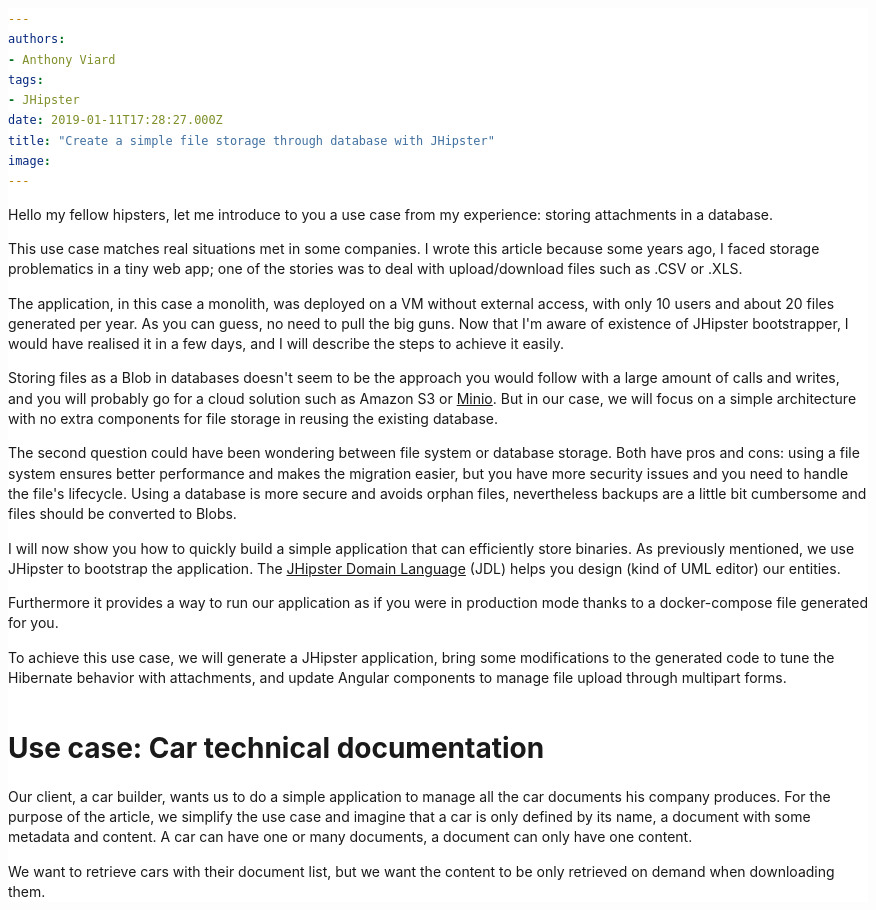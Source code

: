 ```yaml
---
authors:
- Anthony Viard
tags:
- JHipster
date: 2019-01-11T17:28:27.000Z
title: "Create a simple file storage through database with JHipster"
image: 
---
```


Hello my fellow hipsters, let me introduce to you a use case from my experience: storing attachments in a database.

This use case matches real situations met in some companies. I wrote this article because some years ago, I faced storage problematics in a tiny web app; one of the stories was to deal with upload/download files such as .CSV or .XLS.

The application, in this case a monolith, was deployed on a VM without external access, with only 10 users and about 20 files generated per year. As you can guess, no need to pull the big guns. Now that I'm aware of existence of JHipster bootstrapper, I would have realised it in a few days, and I will describe the steps to achieve it easily.

Storing files as a Blob in databases doesn't seem to be the approach you would follow with a large amount of calls and writes, and you will probably go for a cloud solution such as Amazon S3 or [Minio](https://www.minio.io/). But in our case, we will focus on a simple architecture with no extra components for file storage in reusing the existing database.

The second question could have been wondering between file system or database storage. Both have pros and cons: using a file system ensures better performance and makes the migration easier, but you have more security issues and you need to handle the file's lifecycle. Using a database is more secure and avoids orphan files, nevertheless backups are a little bit cumbersome and files should be converted to Blobs.

I will now show you how to quickly build a simple application that can efficiently store binaries. As previously mentioned, we use JHipster to bootstrap the application. The [JHipster Domain Language](https://www.jhipster.tech/jdl/) (JDL) helps you design (kind of UML editor) our entities.

Furthermore it provides a way to run our application as if you were in production mode thanks to a docker-compose file generated for you.

To achieve this use case, we will generate a JHipster application, bring some modifications to the generated code to tune the Hibernate behavior with attachments, and update Angular components to manage file upload through multipart forms.

# Use case: Car technical documentation

Our client, a car builder, wants us to do a simple application to manage all the car documents his company produces. For the purpose of the article, we simplify the use case and imagine that a car is only defined by its name, a document with some metadata and content. A car can have one or many documents, a document can only have one content.

We want to retrieve cars with their document list, but we want the content to be only retrieved on demand when downloading them.
